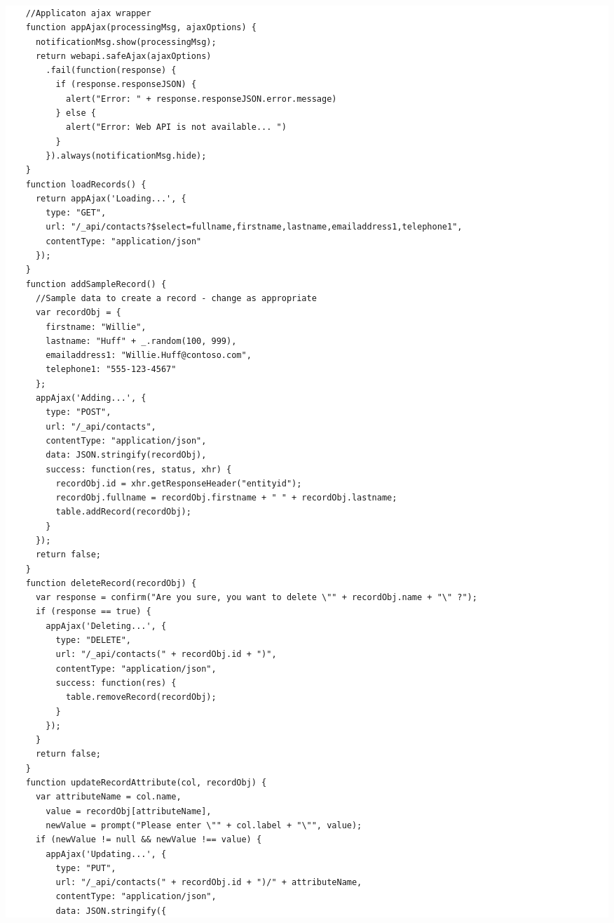         //Applicaton ajax wrapper 
        function appAjax(processingMsg, ajaxOptions) {
          notificationMsg.show(processingMsg);
          return webapi.safeAjax(ajaxOptions)
            .fail(function(response) {
              if (response.responseJSON) {
                alert("Error: " + response.responseJSON.error.message)
              } else {
                alert("Error: Web API is not available... ")
              }
            }).always(notificationMsg.hide);
        }
        function loadRecords() {
          return appAjax('Loading...', {
            type: "GET",
            url: "/_api/contacts?$select=fullname,firstname,lastname,emailaddress1,telephone1",
            contentType: "application/json"
          });
        }
        function addSampleRecord() {
          //Sample data to create a record - change as appropriate
          var recordObj = {
            firstname: "Willie",
            lastname: "Huff" + _.random(100, 999),
            emailaddress1: "Willie.Huff@contoso.com",
            telephone1: "555-123-4567"
          };
          appAjax('Adding...', {
            type: "POST",
            url: "/_api/contacts",
            contentType: "application/json",
            data: JSON.stringify(recordObj),
            success: function(res, status, xhr) {
              recordObj.id = xhr.getResponseHeader("entityid");
              recordObj.fullname = recordObj.firstname + " " + recordObj.lastname;
              table.addRecord(recordObj);
            }
          });
          return false;
        }
        function deleteRecord(recordObj) {
          var response = confirm("Are you sure, you want to delete \"" + recordObj.name + "\" ?");
          if (response == true) {
            appAjax('Deleting...', {
              type: "DELETE",
              url: "/_api/contacts(" + recordObj.id + ")",
              contentType: "application/json",
              success: function(res) {
                table.removeRecord(recordObj);
              }
            });
          }
          return false;
        }
        function updateRecordAttribute(col, recordObj) {
          var attributeName = col.name,
            value = recordObj[attributeName],
            newValue = prompt("Please enter \"" + col.label + "\"", value);
          if (newValue != null && newValue !== value) {
            appAjax('Updating...', {
              type: "PUT",
              url: "/_api/contacts(" + recordObj.id + ")/" + attributeName,
              contentType: "application/json",
              data: JSON.stringify({